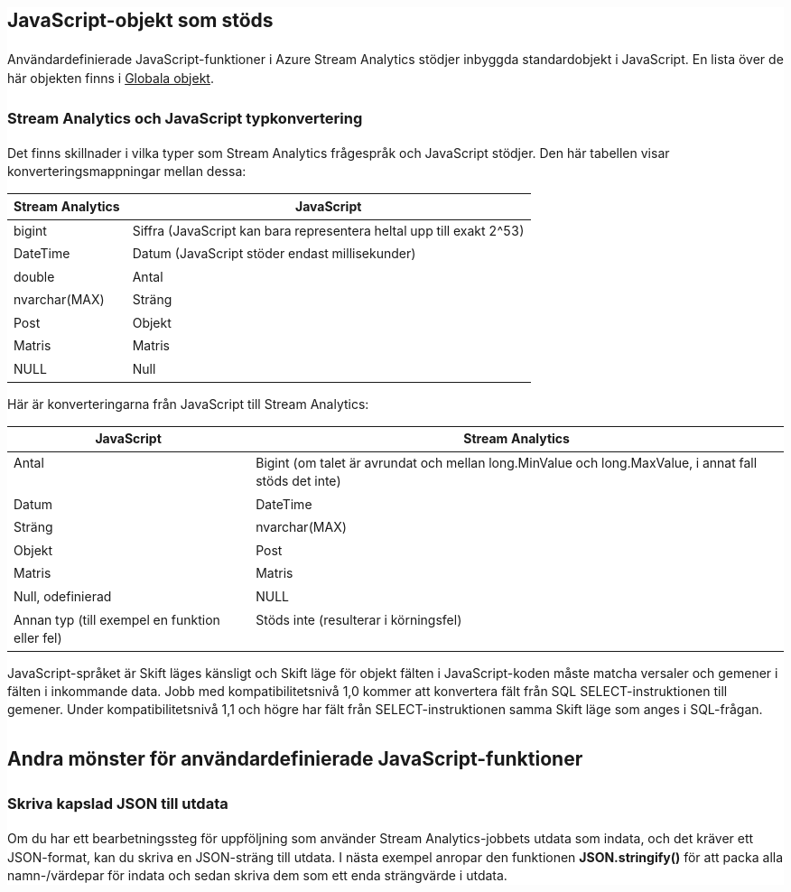 ## <a name="supported-javascript-objects"></a>JavaScript-objekt som stöds

Användardefinierade JavaScript-funktioner i Azure Stream Analytics stödjer inbyggda standardobjekt i JavaScript. En lista över de här objekten finns i [Globala objekt](https://developer.mozilla.org/docs/Web/JavaScript/Reference/Global_Objects).

### <a name="stream-analytics-and-javascript-type-conversion"></a>Stream Analytics och JavaScript typkonvertering

Det finns skillnader i vilka typer som Stream Analytics frågespråk och JavaScript stödjer. Den här tabellen visar konverteringsmappningar mellan dessa:

Stream Analytics | JavaScript
--- | ---
bigint | Siffra (JavaScript kan bara representera heltal upp till exakt 2^53)
DateTime | Datum (JavaScript stöder endast millisekunder)
double | Antal
nvarchar(MAX) | Sträng
Post | Objekt
Matris | Matris
NULL | Null

Här är konverteringarna från JavaScript till Stream Analytics:

JavaScript | Stream Analytics
--- | ---
Antal | Bigint (om talet är avrundat och mellan long.MinValue och long.MaxValue, i annat fall stöds det inte)
Datum | DateTime
Sträng | nvarchar(MAX)
Objekt | Post
Matris | Matris
Null, odefinierad | NULL
Annan typ (till exempel en funktion eller fel) | Stöds inte (resulterar i körningsfel)

JavaScript-språket är Skift läges känsligt och Skift läge för objekt fälten i JavaScript-koden måste matcha versaler och gemener i fälten i inkommande data. Jobb med kompatibilitetsnivå 1,0 kommer att konvertera fält från SQL SELECT-instruktionen till gemener. Under kompatibilitetsnivå 1,1 och högre har fält från SELECT-instruktionen samma Skift läge som anges i SQL-frågan.

## <a name="other-javascript-user-defined-function-patterns"></a>Andra mönster för användardefinierade JavaScript-funktioner

### <a name="write-nested-json-to-output"></a>Skriva kapslad JSON till utdata

Om du har ett bearbetningssteg för uppföljning som använder Stream Analytics-jobbets utdata som indata, och det kräver ett JSON-format, kan du skriva en JSON-sträng till utdata. I nästa exempel anropar den funktionen **JSON.stringify()** för att packa alla namn-/värdepar för indata och sedan skriva dem som ett enda strängvärde i utdata.
